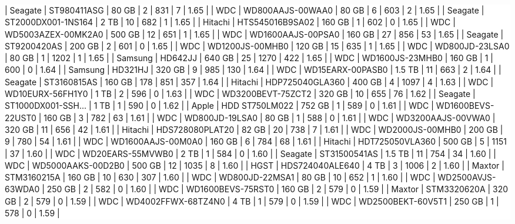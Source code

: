 | Seagate   | ST980411ASG        | 80 GB  | 2       | 831   | 7     | 1.65   |
| WDC       | WD800AAJS-00WAA0   | 80 GB  | 6       | 603   | 2     | 1.65   |
| Seagate   | ST2000DX001-1NS164 | 2 TB   | 10      | 682   | 1     | 1.65   |
| Hitachi   | HTS545016B9SA02    | 160 GB | 1       | 602   | 0     | 1.65   |
| WDC       | WD5003AZEX-00MK2A0 | 500 GB | 12      | 651   | 1     | 1.65   |
| WDC       | WD1600AAJS-00PSA0  | 160 GB | 27      | 856   | 53    | 1.65   |
| Seagate   | ST9200420AS        | 200 GB | 2       | 601   | 0     | 1.65   |
| WDC       | WD1200JS-00MHB0    | 120 GB | 15      | 635   | 1     | 1.65   |
| WDC       | WD800JD-23LSA0     | 80 GB  | 1       | 1202  | 1     | 1.65   |
| Samsung   | HD642JJ            | 640 GB | 25      | 1270  | 422   | 1.65   |
| WDC       | WD1600JS-23MHB0    | 160 GB | 1       | 600   | 0     | 1.64   |
| Samsung   | HD321HJ            | 320 GB | 9       | 985   | 130   | 1.64   |
| WDC       | WD15EARX-00PASB0   | 1.5 TB | 11      | 663   | 2     | 1.64   |
| Seagate   | ST3160815AS        | 160 GB | 178     | 851   | 357   | 1.64   |
| Hitachi   | HDP725040GLA360    | 400 GB | 4       | 1097  | 4     | 1.63   |
| WDC       | WD10EURX-56FH1Y0   | 1 TB   | 2       | 596   | 0     | 1.63   |
| WDC       | WD3200BEVT-75ZCT2  | 320 GB | 10      | 655   | 76    | 1.62   |
| Seagate   | ST1000DX001-SSH... | 1 TB   | 1       | 590   | 0     | 1.62   |
| Apple     | HDD ST750LM022     | 752 GB | 1       | 589   | 0     | 1.61   |
| WDC       | WD1600BEVS-22UST0  | 160 GB | 3       | 782   | 63    | 1.61   |
| WDC       | WD800JD-19LSA0     | 80 GB  | 1       | 588   | 0     | 1.61   |
| WDC       | WD3200AAJS-00VWA0  | 320 GB | 11      | 656   | 42    | 1.61   |
| Hitachi   | HDS728080PLAT20    | 82 GB  | 20      | 738   | 7     | 1.61   |
| WDC       | WD2000JS-00MHB0    | 200 GB | 9       | 780   | 54    | 1.61   |
| WDC       | WD1600AAJS-00M0A0  | 160 GB | 6       | 784   | 68    | 1.61   |
| Hitachi   | HDT725050VLA360    | 500 GB | 5       | 1151  | 37    | 1.60   |
| WDC       | WD20EARS-55MVWB0   | 2 TB   | 1       | 584   | 0     | 1.60   |
| Seagate   | ST31500541AS       | 1.5 TB | 11      | 754   | 34    | 1.60   |
| WDC       | WD5000AAKS-00D2B0  | 500 GB | 12      | 1035  | 8     | 1.60   |
| HGST      | HDS724040ALE640    | 4 TB   | 3       | 1006  | 2     | 1.60   |
| Maxtor    | STM3160215A        | 160 GB | 10      | 630   | 307   | 1.60   |
| WDC       | WD800JD-22MSA1     | 80 GB  | 10      | 652   | 1     | 1.60   |
| WDC       | WD2500AVJS-63WDA0  | 250 GB | 2       | 582   | 0     | 1.60   |
| WDC       | WD1600BEVS-75RST0  | 160 GB | 2       | 579   | 0     | 1.59   |
| Maxtor    | STM3320620A        | 320 GB | 2       | 579   | 0     | 1.59   |
| WDC       | WD4002FFWX-68TZ4N0 | 4 TB   | 1       | 579   | 0     | 1.59   |
| WDC       | WD2500BEKT-60V5T1  | 250 GB | 1       | 578   | 0     | 1.59   |